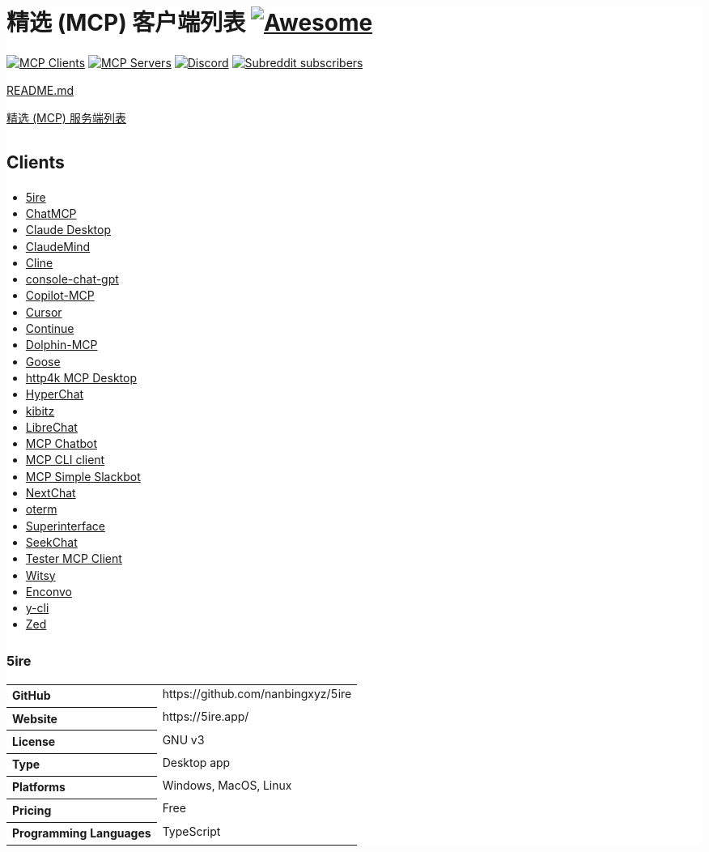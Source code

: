 # 精选 (MCP) 客户端列表 [![Awesome](https://awesome.re/badge.svg)](https://awesome.re)

[![MCP Clients](https://img.shields.io/badge/MCP客户端-Click-orange)](mcp-clients.md)
[![MCP Servers](https://img.shields.io/badge/MCP服务端-Click-yellow)](mcp-servers.md)
[![Discord](https://img.shields.io/discord/1312302100125843476?logo=discord&label=discord)](https://discord.gg/e7sXgrSP)
[![Subreddit subscribers](https://img.shields.io/reddit/subreddit-subscribers/mcp?style=flat&logo=reddit&label=subreddit)](https://www.reddit.com/r/mcp/)

[README.md](README.md)

[精选 (MCP) 服务端列表](mcp-servers.md)

## Clients

- [5ire](#5ire)
- [ChatMCP](#chatmcp)
- [Claude Desktop](#claude-desktop)
- [ClaudeMind](#claudemind)
- [Cline](#cline)
- [console-chat-gpt](#console-chat-gpt)
- [Copilot-MCP](#copilot-mcp)
- [Cursor](#cursor)
- [Continue](#continue)
- [Dolphin-MCP](#dolphin-mcp)
- [Goose](#goose)
- [http4k MCP Desktop](#http4k-mcp-desktop)
- [HyperChat](#hyperchat)
- [kibitz](#kibitz)
- [LibreChat](#librechat)
- [MCP Chatbot](#mcp-chatbot)
- [MCP CLI client](#mcp-cli-client)
- [MCP Simple Slackbot](#mcp-simple-slackbot)
- [NextChat](#nextchat)
- [oterm](#oterm)
- [Superinterface](#superinterface)
- [SeekChat](#seekchat)
- [Tester MCP Client](#tester-mcp-client)
- [Witsy](#witsy)
- [Enconvo](#enconvo)
- [y-cli](#y-cli)
- [Zed](#zed)

### 5ire

<table>
<tr><th align="left">GitHub</th><td>https://github.com/nanbingxyz/5ire</td></tr>
<tr><th align="left">Website</th><td>https://5ire.app/</td></tr>
<tr><th align="left">License</th><td>GNU v3</td></tr>
<tr><th align="left">Type</th><td>Desktop app</td></tr>
<tr><th align="left">Platforms</th><td>Windows, MacOS, Linux</td></tr>
<tr><th align="left">Pricing</th><td>Free</td></tr>
<tr><th align="left">Programming Languages</th><td>TypeScript</td></tr>
</table>
